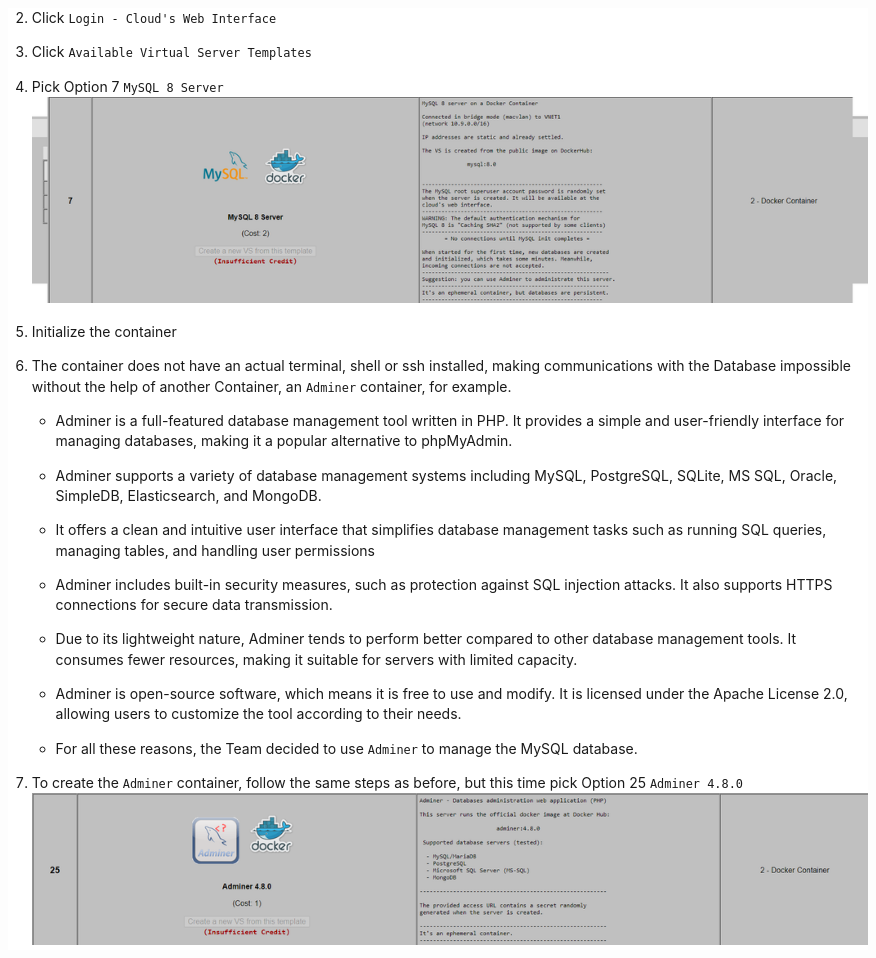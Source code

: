 
2. Click `Login - Cloud's Web Interface`


3. Click `Available Virtual Server Templates`


4. Pick Option 7 `MySQL 8 Server`
![DockerContainer.png](DockerContainer.png)

5. Initialize the container


6. The container does not have an actual terminal, shell or ssh installed, making communications with the Database impossible
without the help of another Container, an `Adminer` container, for example.
   

    - Adminer is a full-featured database management tool written in PHP. It provides a simple and user-friendly interface for managing databases, making it a popular alternative to phpMyAdmin.

    - Adminer supports a variety of database management systems including MySQL, PostgreSQL, SQLite, MS SQL, Oracle, SimpleDB, Elasticsearch, and MongoDB.
 
    - It offers a clean and intuitive user interface that simplifies database management tasks such as running SQL queries, managing tables, and handling user permissions

    - Adminer includes built-in security measures, such as protection against SQL injection attacks. It also supports HTTPS connections for secure data transmission.

    - Due to its lightweight nature, Adminer tends to perform better compared to other database management tools. It consumes fewer resources, making it suitable for servers with limited capacity.
 
    - Adminer is open-source software, which means it is free to use and modify. It is licensed under the Apache License 2.0, allowing users to customize the tool according to their needs.

    - For all these reasons, the Team decided to use `Adminer` to manage the MySQL database.

7. To create the `Adminer` container, follow the same steps as before, but this time pick Option 25 `Adminer 4.8.0`
![containerAdminer.png](containerAdminer.png)
